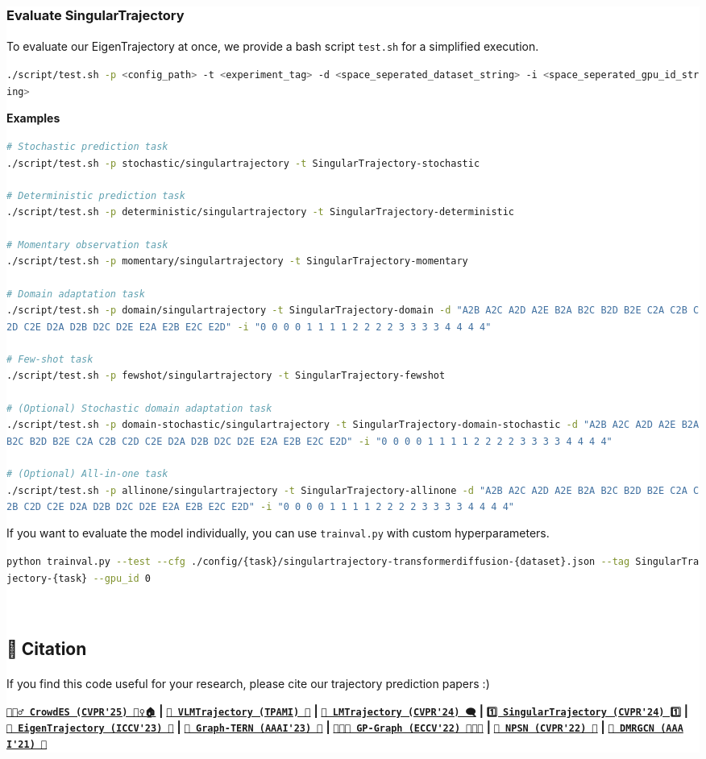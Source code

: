 ### Evaluate SingularTrajectory
To evaluate our EigenTrajectory at once, we provide a bash script `test.sh` for a simplified execution.
```bash
./script/test.sh -p <config_path> -t <experiment_tag> -d <space_seperated_dataset_string> -i <space_seperated_gpu_id_string>
```

**Examples**

```bash
# Stochastic prediction task
./script/test.sh -p stochastic/singulartrajectory -t SingularTrajectory-stochastic

# Deterministic prediction task
./script/test.sh -p deterministic/singulartrajectory -t SingularTrajectory-deterministic

# Momentary observation task
./script/test.sh -p momentary/singulartrajectory -t SingularTrajectory-momentary

# Domain adaptation task
./script/test.sh -p domain/singulartrajectory -t SingularTrajectory-domain -d "A2B A2C A2D A2E B2A B2C B2D B2E C2A C2B C2D C2E D2A D2B D2C D2E E2A E2B E2C E2D" -i "0 0 0 0 1 1 1 1 2 2 2 2 3 3 3 3 4 4 4 4"

# Few-shot task
./script/test.sh -p fewshot/singulartrajectory -t SingularTrajectory-fewshot

# (Optional) Stochastic domain adaptation task
./script/test.sh -p domain-stochastic/singulartrajectory -t SingularTrajectory-domain-stochastic -d "A2B A2C A2D A2E B2A B2C B2D B2E C2A C2B C2D C2E D2A D2B D2C D2E E2A E2B E2C E2D" -i "0 0 0 0 1 1 1 1 2 2 2 2 3 3 3 3 4 4 4 4"

# (Optional) All-in-one task
./script/test.sh -p allinone/singulartrajectory -t SingularTrajectory-allinone -d "A2B A2C A2D A2E B2A B2C B2D B2E C2A C2B C2D C2E D2A D2B D2C D2E E2A E2B E2C E2D" -i "0 0 0 0 1 1 1 1 2 2 2 2 3 3 3 3 4 4 4 4"
```

If you want to evaluate the model individually, you can use `trainval.py` with custom hyperparameters. 
```bash
python trainval.py --test --cfg ./config/{task}/singulartrajectory-transformerdiffusion-{dataset}.json --tag SingularTrajectory-{task} --gpu_id 0
```

<br>

## 📖 Citation
If you find this code useful for your research, please cite our trajectory prediction papers :)

[**`🏢🚶‍♂️ CrowdES (CVPR'25) 🏃‍♀️🏠`**](https://github.com/InhwanBae/Crowd-Behavior-Generation) **|**
[**`💭 VLMTrajectory (TPAMI) 💭`**](https://github.com/InhwanBae/LMTrajectory) **|**
[**`💬 LMTrajectory (CVPR'24) 🗨️`**](https://github.com/InhwanBae/LMTrajectory) **|**
[**`1️⃣ SingularTrajectory (CVPR'24) 1️⃣`**](https://github.com/InhwanBae/SingularTrajectory) **|**
[**`🌌 EigenTrajectory (ICCV'23) 🌌`**](https://github.com/InhwanBae/EigenTrajectory) **|** 
[**`🚩 Graph‑TERN (AAAI'23) 🚩`**](https://github.com/InhwanBae/GraphTERN) **|**
[**`🧑‍🤝‍🧑 GP‑Graph (ECCV'22) 🧑‍🤝‍🧑`**](https://github.com/InhwanBae/GPGraph) **|**
[**`🎲 NPSN (CVPR'22) 🎲`**](https://github.com/InhwanBae/NPSN) **|**
[**`🧶 DMRGCN (AAAI'21) 🧶`**](https://github.com/InhwanBae/DMRGCN)
